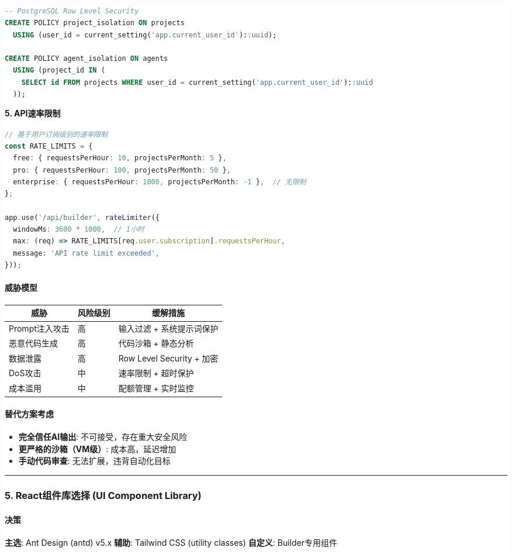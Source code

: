 ```sql
-- PostgreSQL Row Level Security
CREATE POLICY project_isolation ON projects
  USING (user_id = current_setting('app.current_user_id')::uuid);

CREATE POLICY agent_isolation ON agents
  USING (project_id IN (
    SELECT id FROM projects WHERE user_id = current_setting('app.current_user_id')::uuid
  ));
```

**5. API速率限制**

```typescript
// 基于用户订阅级别的速率限制
const RATE_LIMITS = {
  free: { requestsPerHour: 10, projectsPerMonth: 5 },
  pro: { requestsPerHour: 100, projectsPerMonth: 50 },
  enterprise: { requestsPerHour: 1000, projectsPerMonth: -1 },  // 无限制
};

app.use('/api/builder', rateLimiter({
  windowMs: 3600 * 1000,  // 1小时
  max: (req) => RATE_LIMITS[req.user.subscription].requestsPerHour,
  message: 'API rate limit exceeded',
}));
```

#### 威胁模型

| 威胁 | 风险级别 | 缓解措施 |
|------|---------|---------|
| Prompt注入攻击 | 高 | 输入过滤 + 系统提示词保护 |
| 恶意代码生成 | 高 | 代码沙箱 + 静态分析 |
| 数据泄露 | 高 | Row Level Security + 加密 |
| DoS攻击 | 中 | 速率限制 + 超时保护 |
| 成本滥用 | 中 | 配额管理 + 实时监控 |

#### 替代方案考虑

- **完全信任AI输出**: 不可接受，存在重大安全风险
- **更严格的沙箱（VM级）**: 成本高，延迟增加
- **手动代码审查**: 无法扩展，违背自动化目标

---

### 5. React组件库选择 (UI Component Library)

#### 决策

**主选**: Ant Design (antd) v5.x
**辅助**: Tailwind CSS (utility classes)
**自定义**: Builder专用组件
